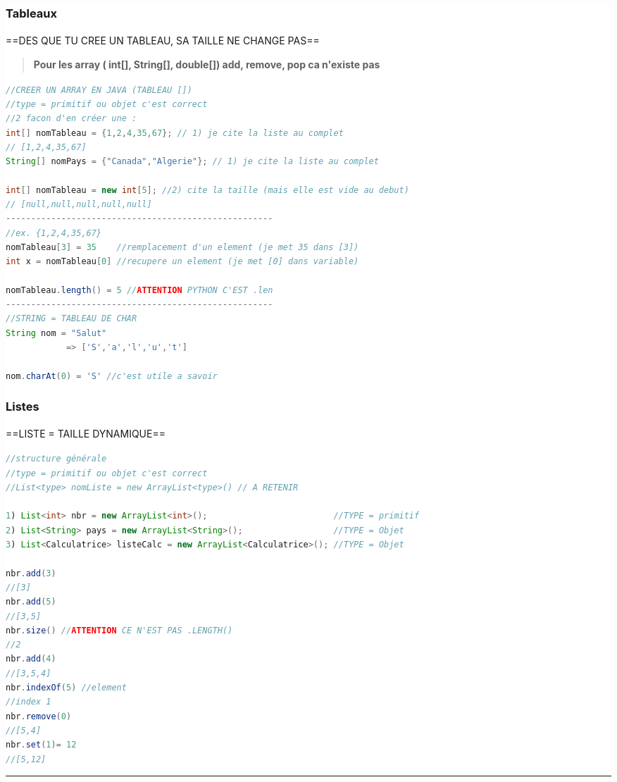 
### **Tableaux** 

==DES QUE TU CREE UN TABLEAU, SA TAILLE NE CHANGE PAS==

>**Pour les array ( int[], String[], double[]) add, remove, pop ca n'existe pas**

```Java
//CREER UN ARRAY EN JAVA (TABLEAU [])
//type = primitif ou objet c'est correct
//2 facon d'en créer une : 
int[] nomTableau = {1,2,4,35,67}; // 1) je cite la liste au complet
// [1,2,4,35,67]
String[] nomPays = {"Canada","Algerie"}; // 1) je cite la liste au complet

int[] nomTableau = new int[5]; //2) cite la taille (mais elle est vide au debut)
// [null,null,null,null,null] 
-----------------------------------------------------
//ex. {1,2,4,35,67}
nomTableau[3] = 35    //remplacement d'un element (je met 35 dans [3])
int x = nomTableau[0] //recupere un element (je met [0] dans variable)

nomTableau.length() = 5 //ATTENTION PYTHON C'EST .len
-----------------------------------------------------
//STRING = TABLEAU DE CHAR
String nom = "Salut" 
			=> ['S','a','l','u','t']

nom.charAt(0) = 'S' //c'est utile a savoir
```

### **Listes**

==LISTE = TAILLE DYNAMIQUE==

```JAVA
//structure générale
//type = primitif ou objet c'est correct
//List<type> nomListe = new ArrayList<type>() // A RETENIR

1) List<int> nbr = new ArrayList<int>();                         //TYPE = primitif
2) List<String> pays = new ArrayList<String>();                  //TYPE = Objet
3) List<Calculatrice> listeCalc = new ArrayList<Calculatrice>(); //TYPE = Objet

nbr.add(3) 
//[3]
nbr.add(5)
//[3,5]
nbr.size() //ATTENTION CE N'EST PAS .LENGTH()
//2
nbr.add(4)
//[3,5,4]
nbr.indexOf(5) //element
//index 1
nbr.remove(0)
//[5,4]
nbr.set(1)= 12
//[5,12]

```

---